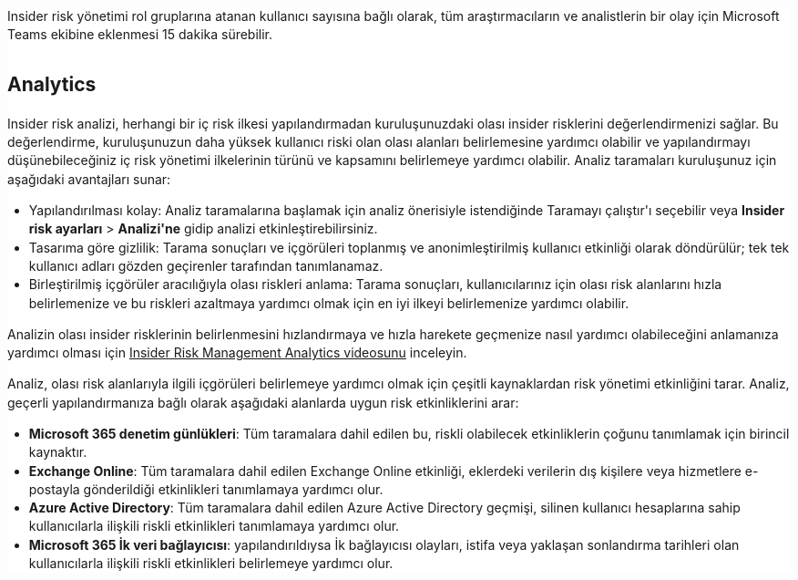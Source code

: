 Insider risk yönetimi rol gruplarına atanan kullanıcı sayısına bağlı olarak, tüm araştırmacıların ve analistlerin bir olay için Microsoft Teams ekibine eklenmesi 15 dakika sürebilir.

## <a name="analytics"></a>Analytics

Insider risk analizi, herhangi bir iç risk ilkesi yapılandırmadan kuruluşunuzdaki olası insider risklerini değerlendirmenizi sağlar. Bu değerlendirme, kuruluşunuzun daha yüksek kullanıcı riski olan olası alanları belirlemesine yardımcı olabilir ve yapılandırmayı düşünebileceğiniz iç risk yönetimi ilkelerinin türünü ve kapsamını belirlemeye yardımcı olabilir. Analiz taramaları kuruluşunuz için aşağıdaki avantajları sunar:

- Yapılandırılması kolay: Analiz taramalarına başlamak için analiz önerisiyle istendiğinde Taramayı çalıştır'ı seçebilir veya **Insider risk ayarları** > **Analizi'ne** gidip analizi etkinleştirebilirsiniz.
- Tasarıma göre gizlilik: Tarama sonuçları ve içgörüleri toplanmış ve anonimleştirilmiş kullanıcı etkinliği olarak döndürülür; tek tek kullanıcı adları gözden geçirenler tarafından tanımlanamaz.
- Birleştirilmiş içgörüler aracılığıyla olası riskleri anlama: Tarama sonuçları, kullanıcılarınız için olası risk alanlarını hızla belirlemenize ve bu riskleri azaltmaya yardımcı olmak için en iyi ilkeyi belirlemenize yardımcı olabilir.

Analizin olası insider risklerinin belirlenmesini hızlandırmaya ve hızla harekete geçmenize nasıl yardımcı olabileceğini anlamanıza yardımcı olması için [Insider Risk Management Analytics videosunu](https://www.youtube.com/watch?v=5c0P5MCXNXk) inceleyin.

Analiz, olası risk alanlarıyla ilgili içgörüleri belirlemeye yardımcı olmak için çeşitli kaynaklardan risk yönetimi etkinliğini tarar. Analiz, geçerli yapılandırmanıza bağlı olarak aşağıdaki alanlarda uygun risk etkinliklerini arar:

- **Microsoft 365 denetim günlükleri**: Tüm taramalara dahil edilen bu, riskli olabilecek etkinliklerin çoğunu tanımlamak için birincil kaynaktır.
- **Exchange Online**: Tüm taramalara dahil edilen Exchange Online etkinliği, eklerdeki verilerin dış kişilere veya hizmetlere e-postayla gönderildiği etkinlikleri tanımlamaya yardımcı olur.
- **Azure Active Directory**: Tüm taramalara dahil edilen Azure Active Directory geçmişi, silinen kullanıcı hesaplarına sahip kullanıcılarla ilişkili riskli etkinlikleri tanımlamaya yardımcı olur.
- **Microsoft 365 İk veri bağlayıcısı**: yapılandırıldıysa İk bağlayıcısı olayları, istifa veya yaklaşan sonlandırma tarihleri olan kullanıcılarla ilişkili riskli etkinlikleri belirlemeye yardımcı olur.

